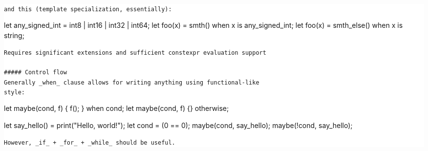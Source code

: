 ```
and this (template specialization, essentially):
```
let any_signed_int = int8 | int16 | int32 | int64;
let foo(x) = smth() when x is any_signed_int;
let foo(x) = smth_else() when x is string;
```
Requires significant extensions and sufficient constexpr evaluation support

##### Control flow
Generally _when_ clause allows for writing anything using functional-like
style:
```
let maybe(cond, f) { f(); }         when cond;
let maybe(cond, f) {}               otherwise;

let say_hello() = print("Hello, world!");
let cond = (0 == 0);
maybe(cond, say_hello);
maybe(!cond, say_hello);
```
However, _if_ + _for_ + _while_ should be useful.
